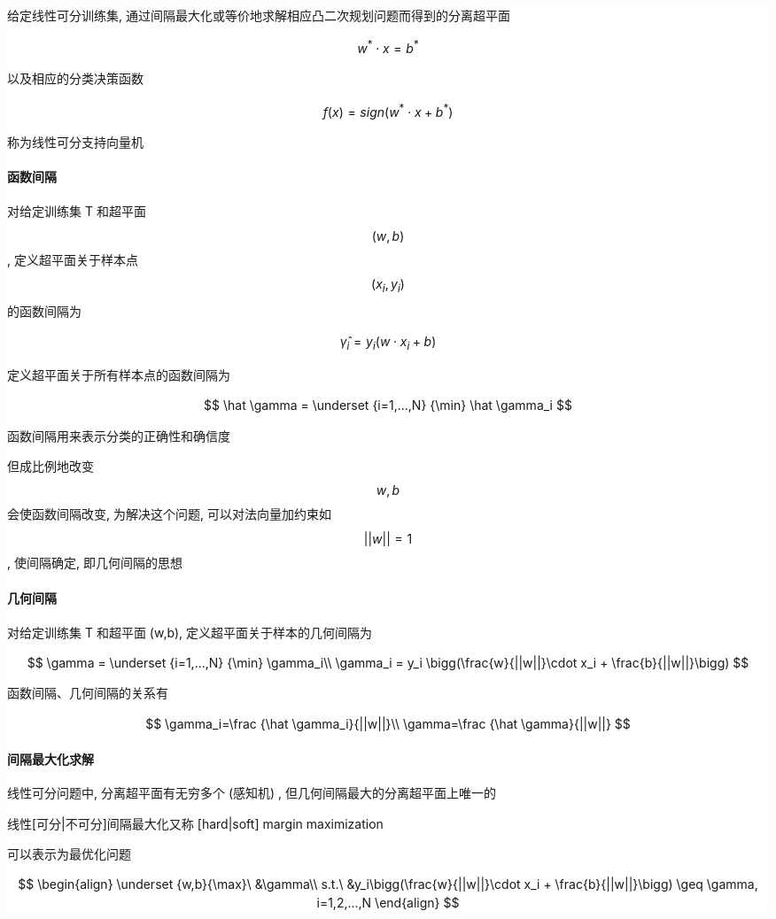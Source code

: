 给定线性可分训练集, 通过间隔最大化或等价地求解相应凸二次规划问题而得到的分离超平面

$$
w^* \cdot x=b^*
$$

以及相应的分类决策函数

$$
f(x)=sign(w^* \cdot x + b^*)
$$

称为线性可分支持向量机

#### 函数间隔

对给定训练集 T 和超平面 $$(w,b)$$, 定义超平面关于样本点 $$(x_i,y_i)$$ 的函数间隔为

$$
\hat \gamma_i = y_i (w \cdot x_i + b)
$$

定义超平面关于所有样本点的函数间隔为

$$
\hat \gamma = \underset {i=1,...,N} {\min} \hat \gamma_i
$$

函数间隔用来表示分类的正确性和确信度

但成比例地改变 $$w,b$$ 会使函数间隔改变, 为解决这个问题, 可以对法向量加约束如 $$||w||=1$$, 使间隔确定, 即几何间隔的思想

#### 几何间隔

对给定训练集 T 和超平面 (w,b), 定义超平面关于样本的几何间隔为

$$
\gamma = \underset {i=1,...,N} {\min} \gamma_i\\
\gamma_i = y_i \bigg(\frac{w}{||w||}\cdot x_i + \frac{b}{||w||}\bigg)
$$

函数间隔、几何间隔的关系有

$$
\gamma_i=\frac {\hat \gamma_i}{||w||}\\
\gamma=\frac {\hat \gamma}{||w||}
$$

#### 间隔最大化求解

线性可分问题中, 分离超平面有无穷多个 (感知机) , 但几何间隔最大的分离超平面上唯一的

线性[可分|不可分]间隔最大化又称 [hard|soft] margin maximization

可以表示为最优化问题

$$
\begin{align}
\underset {w,b}{\max}\ &\gamma\\
s.t.\ &y_i\bigg(\frac{w}{||w||}\cdot x_i + \frac{b}{||w||}\bigg) \geq \gamma, i=1,2,...,N
\end{align}
$$
